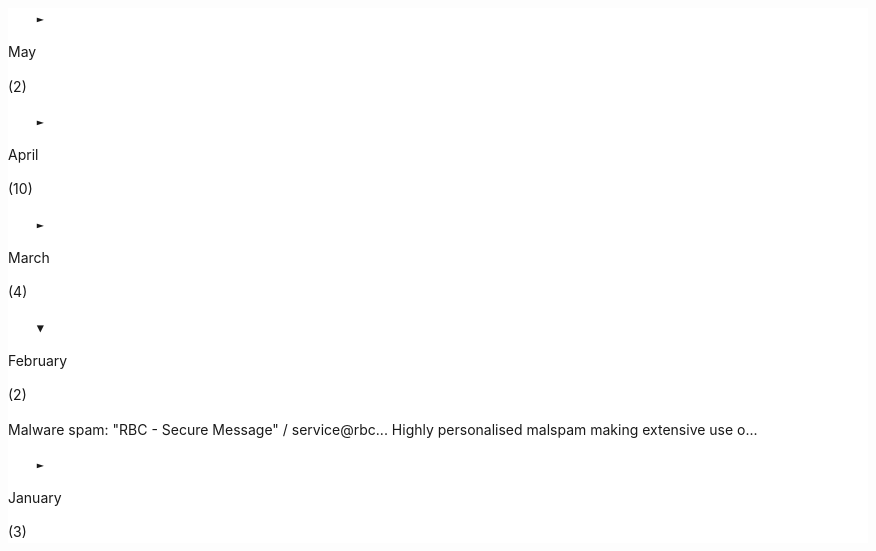 
        ► 
      



May

(2)







        ► 
      



April

(10)







        ► 
      



March

(4)







        ▼ 
      



February

(2)

Malware spam: "RBC - Secure Message" / service@rbc...
Highly personalised malspam making extensive use o...








        ► 
      



January

(3)





